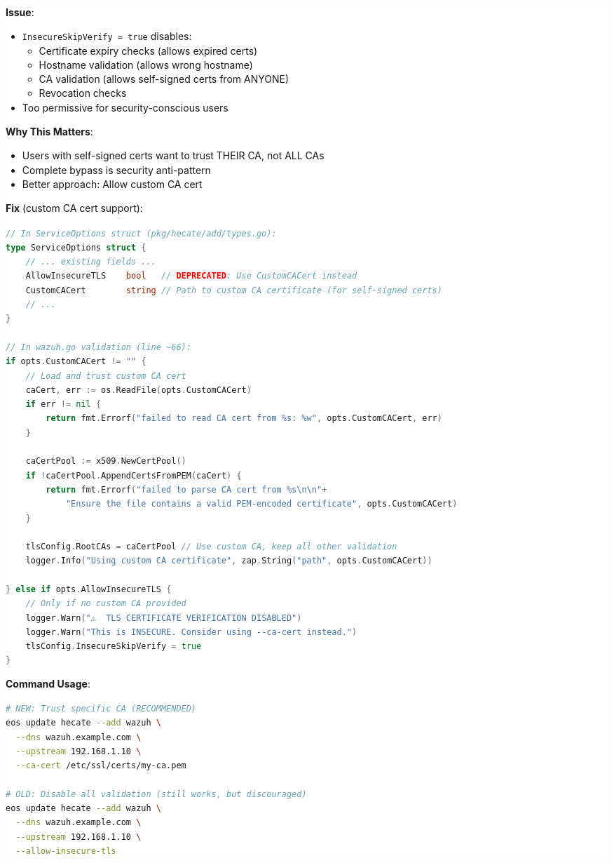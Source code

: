 **Issue**:
- `InsecureSkipVerify = true` disables:
  - Certificate expiry checks (allows expired certs)
  - Hostname validation (allows wrong hostname)
  - CA validation (allows self-signed certs from ANYONE)
  - Revocation checks
- Too permissive for security-conscious users

**Why This Matters**:
- Users with self-signed certs want to trust THEIR CA, not ALL CAs
- Complete bypass is security anti-pattern
- Better approach: Allow custom CA cert

**Fix** (custom CA cert support):
```go
// In ServiceOptions struct (pkg/hecate/add/types.go):
type ServiceOptions struct {
    // ... existing fields ...
    AllowInsecureTLS    bool   // DEPRECATED: Use CustomCACert instead
    CustomCACert        string // Path to custom CA certificate (for self-signed certs)
    // ...
}

// In wazuh.go validation (line ~66):
if opts.CustomCACert != "" {
    // Load and trust custom CA cert
    caCert, err := os.ReadFile(opts.CustomCACert)
    if err != nil {
        return fmt.Errorf("failed to read CA cert from %s: %w", opts.CustomCACert, err)
    }

    caCertPool := x509.NewCertPool()
    if !caCertPool.AppendCertsFromPEM(caCert) {
        return fmt.Errorf("failed to parse CA cert from %s\n\n"+
            "Ensure the file contains a valid PEM-encoded certificate", opts.CustomCACert)
    }

    tlsConfig.RootCAs = caCertPool // Use custom CA, keep all other validation
    logger.Info("Using custom CA certificate", zap.String("path", opts.CustomCACert))

} else if opts.AllowInsecureTLS {
    // Only if no custom CA provided
    logger.Warn("⚠️  TLS CERTIFICATE VERIFICATION DISABLED")
    logger.Warn("This is INSECURE. Consider using --ca-cert instead.")
    tlsConfig.InsecureSkipVerify = true
}
```

**Command Usage**:
```bash
# NEW: Trust specific CA (RECOMMENDED)
eos update hecate --add wazuh \
  --dns wazuh.example.com \
  --upstream 192.168.1.10 \
  --ca-cert /etc/ssl/certs/my-ca.pem

# OLD: Disable all validation (still works, but discouraged)
eos update hecate --add wazuh \
  --dns wazuh.example.com \
  --upstream 192.168.1.10 \
  --allow-insecure-tls
```
